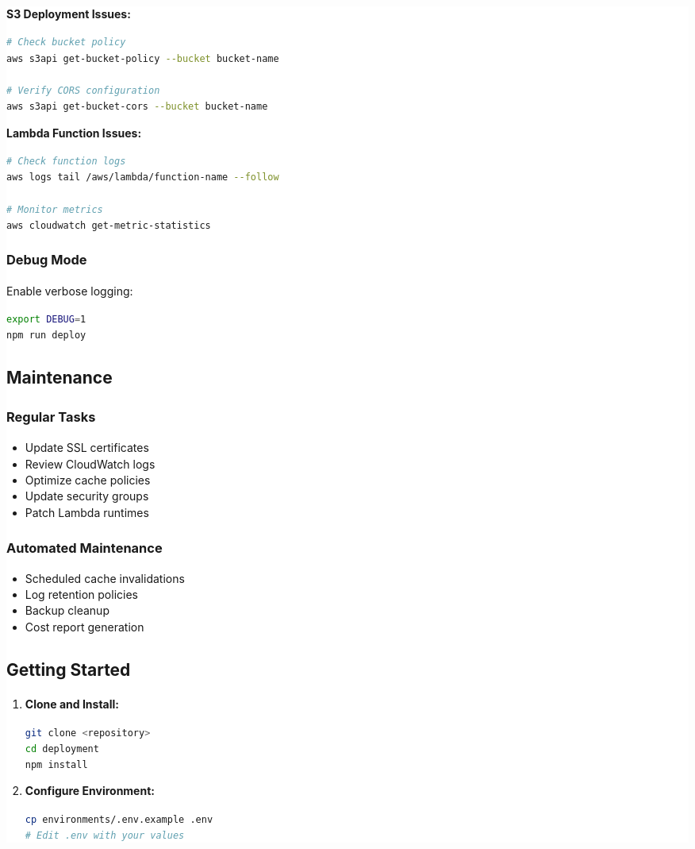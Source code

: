 **S3 Deployment Issues:**
```bash
# Check bucket policy
aws s3api get-bucket-policy --bucket bucket-name

# Verify CORS configuration
aws s3api get-bucket-cors --bucket bucket-name
```

**Lambda Function Issues:**
```bash
# Check function logs
aws logs tail /aws/lambda/function-name --follow

# Monitor metrics
aws cloudwatch get-metric-statistics
```

### Debug Mode

Enable verbose logging:
```bash
export DEBUG=1
npm run deploy
```

## Maintenance

### Regular Tasks
- Update SSL certificates
- Review CloudWatch logs
- Optimize cache policies
- Update security groups
- Patch Lambda runtimes

### Automated Maintenance
- Scheduled cache invalidations
- Log retention policies
- Backup cleanup
- Cost report generation

## Getting Started

1. **Clone and Install:**
   ```bash
   git clone <repository>
   cd deployment
   npm install
   ```

2. **Configure Environment:**
   ```bash
   cp environments/.env.example .env
   # Edit .env with your values
   ```
